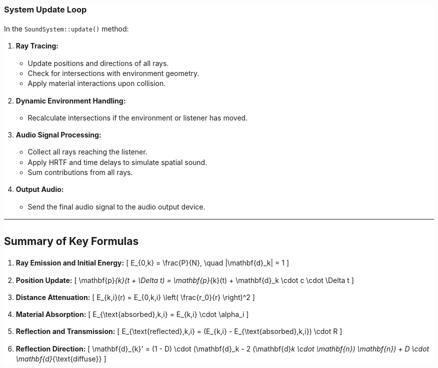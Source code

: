 ### **System Update Loop**

In the `SoundSystem::update()` method:

1. **Ray Tracing:**
   - Update positions and directions of all rays.
   - Check for intersections with environment geometry.
   - Apply material interactions upon collision.

2. **Dynamic Environment Handling:**
   - Recalculate intersections if the environment or listener has moved.

3. **Audio Signal Processing:**
   - Collect all rays reaching the listener.
   - Apply HRTF and time delays to simulate spatial sound.
   - Sum contributions from all rays.

4. **Output Audio:**
   - Send the final audio signal to the audio output device.

---

## **Summary of Key Formulas**

1. **Ray Emission and Initial Energy:**
   \[
   E_{0,k} = \frac{P}{N}, \quad \|\mathbf{d}_k\| = 1
   \]

2. **Position Update:**
   \[
   \mathbf{p}_{k}(t + \Delta t) = \mathbf{p}_{k}(t) + \mathbf{d}_k \cdot c \cdot \Delta t
   \]

3. **Distance Attenuation:**
   \[
   E_{k,i}(r) = E_{0,k,i} \left( \frac{r_0}{r} \right)^2
   \]

4. **Material Absorption:**
   \[
   E_{\text{absorbed},k,i} = E_{k,i} \cdot \alpha_i
   \]

5. **Reflection and Transmission:**
   \[
   E_{\text{reflected},k,i} = (E_{k,i} - E_{\text{absorbed},k,i}) \cdot R
   \]

6. **Reflection Direction:**
   \[
   \mathbf{d}_{k}' = (1 - D) \cdot (\mathbf{d}_k - 2 (\mathbf{d}_k \cdot \mathbf{n}) \mathbf{n}) + D \cdot \mathbf{d}_{\text{diffuse}}
   \]
